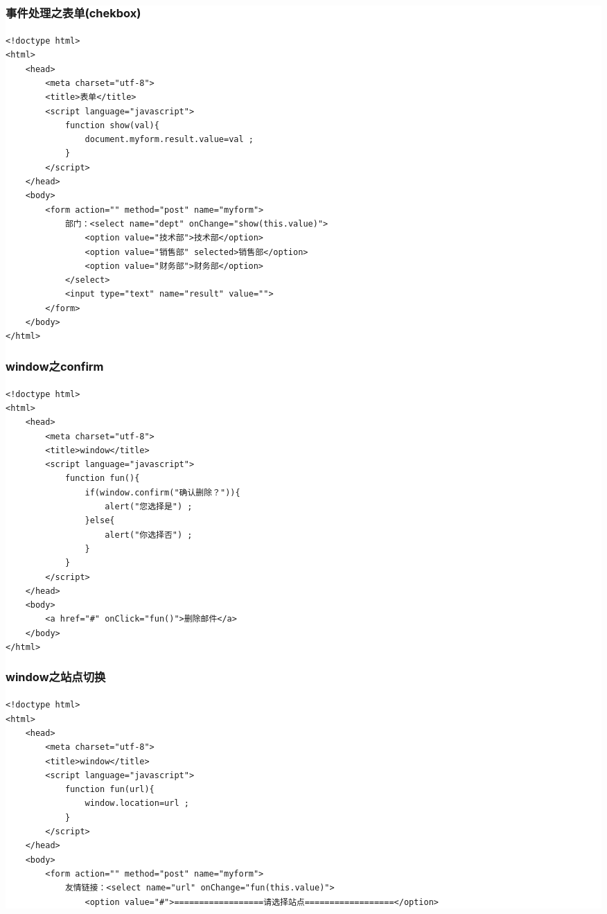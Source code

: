 ### 事件处理之表单(chekbox)

	<!doctype html>
	<html>
		<head>
			<meta charset="utf-8">
			<title>表单</title>
			<script language="javascript">
				function show(val){
					document.myform.result.value=val ;
				}
			</script>
		</head>
		<body>
			<form action="" method="post" name="myform">
				部门：<select name="dept" onChange="show(this.value)">
					<option value="技术部">技术部</option>
					<option value="销售部" selected>销售部</option>
					<option value="财务部">财务部</option>
				</select>
				<input type="text" name="result" value="">
			</form>
		</body>
	</html>

### window之confirm

	<!doctype html>
	<html>
		<head>
			<meta charset="utf-8">
			<title>window</title>
			<script language="javascript">
				function fun(){
					if(window.confirm("确认删除？")){
						alert("您选择是") ;
					}else{
						alert("你选择否") ;
					}
				}
			</script>
		</head>
		<body>
			<a href="#" onClick="fun()">删除邮件</a>
		</body>
	</html>

### window之站点切换

	<!doctype html>
	<html>
		<head>
			<meta charset="utf-8">
			<title>window</title>
			<script language="javascript">
				function fun(url){
					window.location=url ;
				}
			</script>
		</head>
		<body>
			<form action="" method="post" name="myform">
				友情链接：<select name="url" onChange="fun(this.value)">
					<option value="#">==================请选择站点==================</option>